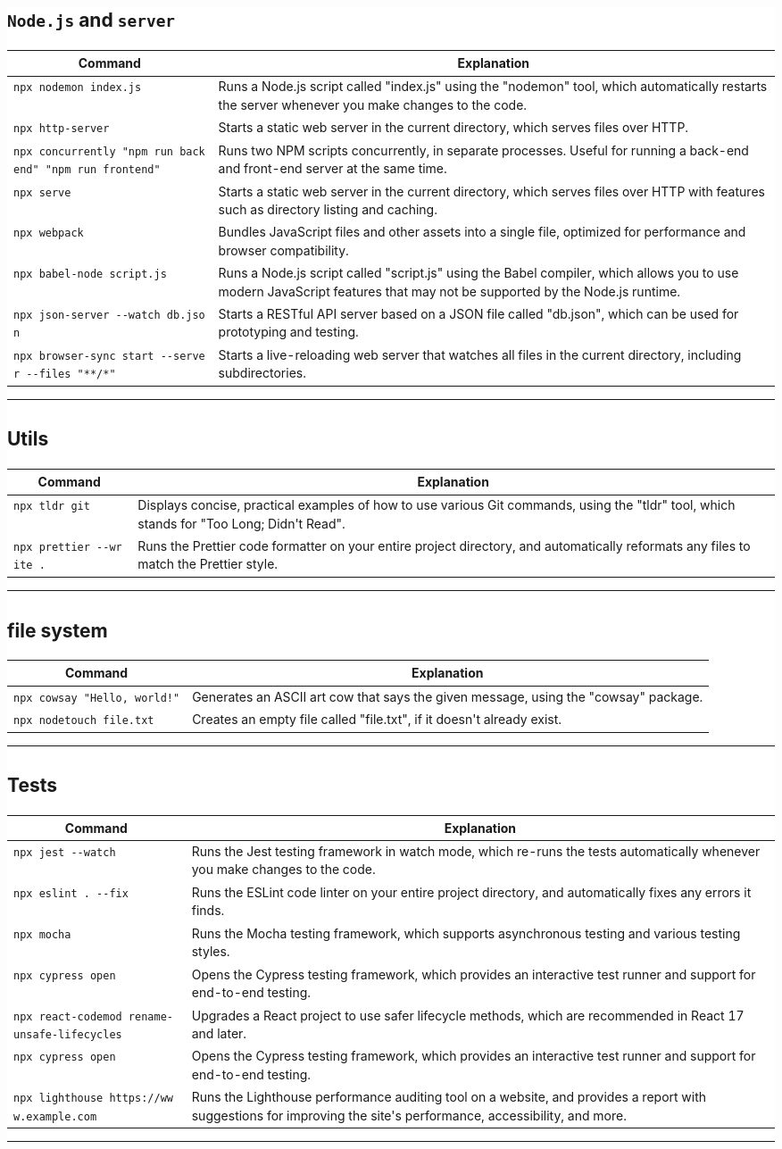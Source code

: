 ## `Node.js` and `server`
| Command                                                 | Explanation                                                                                                                                                             |
| ------------------------------------------------------- | ----------------------------------------------------------------------------------------------------------------------------------------------------------------------- |
| `npx nodemon index.js`                                  | Runs a Node.js script called "index.js" using the "nodemon" tool, which automatically restarts the server whenever you make changes to the code.                        |
| `npx http-server`                                       | Starts a static web server in the current directory, which serves files over HTTP.                                                                                      |
| `npx concurrently "npm run backend" "npm run frontend"` | Runs two NPM scripts concurrently, in separate processes. Useful for running a back-end and front-end server at the same time.                                          |
| `npx serve`                                             | Starts a static web server in the current directory, which serves files over HTTP with features such as directory listing and caching.                                  |
| `npx webpack`                                           | Bundles JavaScript files and other assets into a single file, optimized for performance and browser compatibility.                                                      |
| `npx babel-node script.js`                              | Runs a Node.js script called "script.js" using the Babel compiler, which allows you to use modern JavaScript features that may not be supported by the Node.js runtime. |
| `npx json-server --watch db.json`                       | Starts a RESTful API server based on a JSON file called "db.json", which can be used for prototyping and testing.                                                       |
| `npx browser-sync start --server --files "**/*"`        | Starts a live-reloading web server that watches all files in the current directory, including subdirectories.                                                           |
---


## Utils
| Command                  | Explanation                                                                                                                               |
| ------------------------ | ----------------------------------------------------------------------------------------------------------------------------------------- |
| `npx tldr git`           | Displays concise, practical examples of how to use various Git commands, using the "tldr" tool, which stands for "Too Long; Didn't Read". |
| `npx prettier --write .` | Runs the Prettier code formatter on your entire project directory, and automatically reformats any files to match the Prettier style.     |
---
## file system
| Command                      | Explanation                                                                         |
| ---------------------------- | ----------------------------------------------------------------------------------- |
| `npx cowsay "Hello, world!"` | Generates an ASCII art cow that says the given message, using the "cowsay" package. |
| `npx nodetouch file.txt`     | Creates an empty file called "file.txt", if it doesn't already exist.               |
---

## Tests 
| Command                                      | Explanation                                                                                                                                                       |
| -------------------------------------------- | ----------------------------------------------------------------------------------------------------------------------------------------------------------------- |
| `npx jest --watch`                           | Runs the Jest testing framework in watch mode, which re-runs the tests automatically whenever you make changes to the code.                                       |
| `npx eslint . --fix`                         | Runs the ESLint code linter on your entire project directory, and automatically fixes any errors it finds.                                                        |
| `npx mocha`                                  | Runs the Mocha testing framework, which supports asynchronous testing and various testing styles.                                                                 |
| `npx cypress open`                           | Opens the Cypress testing framework, which provides an interactive test runner and support for end-to-end testing.                                                |
| `npx react-codemod rename-unsafe-lifecycles` | Upgrades a React project to use safer lifecycle methods, which are recommended in React 17 and later.                                                             |
| `npx cypress open`                           | Opens the Cypress testing framework, which provides an interactive test runner and support for end-to-end testing.                                                |
| `npx lighthouse https://www.example.com`     | Runs the Lighthouse performance auditing tool on a website, and provides a report with suggestions for improving the site's performance, accessibility, and more. |
---
